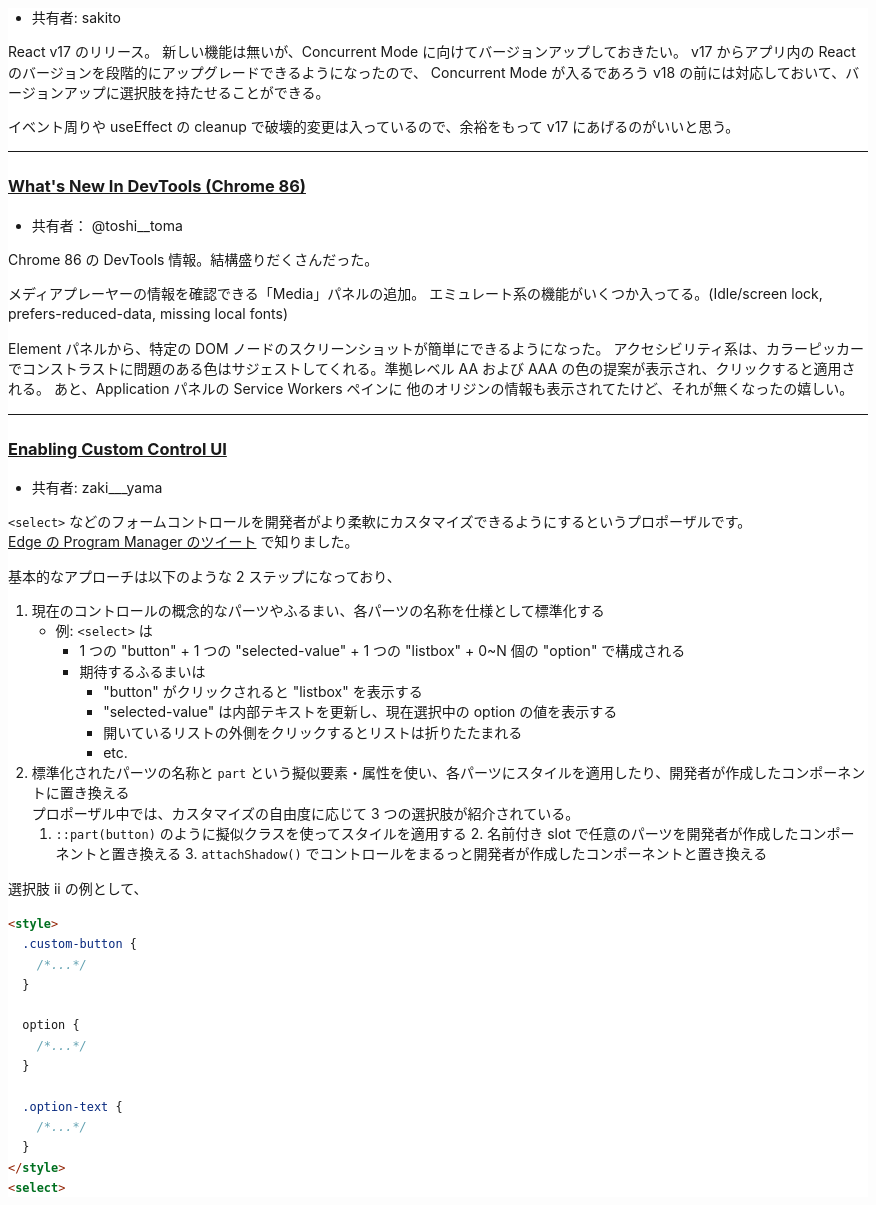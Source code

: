 - 共有者: sakito

React v17 のリリース。
新しい機能は無いが、Concurrent Mode に向けてバージョンアップしておきたい。
v17 からアプリ内の React のバージョンを段階的にアップグレードできるようになったので、
Concurrent Mode が入るであろう v18 の前には対応しておいて、バージョンアップに選択肢を持たせることができる。

イベント周りや useEffect の cleanup で破壊的変更は入っているので、余裕をもって v17 にあげるのがいいと思う。

---

### [What's New In DevTools (Chrome 86)](https://developers.google.com/web/updates/2020/08/devtools)

- 共有者： @toshi\_\_toma

Chrome 86 の DevTools 情報。結構盛りだくさんだった。

メディアプレーヤーの情報を確認できる「Media」パネルの追加。
エミュレート系の機能がいくつか入ってる。(Idle/screen lock, prefers-reduced-data, missing local fonts)

Element パネルから、特定の DOM ノードのスクリーンショットが簡単にできるようになった。
アクセシビリティ系は、カラーピッカーでコンストラストに問題のある色はサジェストしてくれる。準拠レベル AA および AAA の色の提案が表示され、クリックすると適用される。
あと、Application パネルの Service Workers ペインに 他のオリジンの情報も表示されてたけど、それが無くなったの嬉しい。

---

### [Enabling Custom Control UI](https://github.com/MicrosoftEdge/MSEdgeExplainers/blob/main/ControlUICustomization/explainer.md)

- 共有者: zaki\_\_\_yama

`<select>` などのフォームコントロールを開発者がより柔軟にカスタマイズできるようにするというプロポーザルです。  
[Edge の Program Manager のツイート](https://twitter.com/soMelanieSaid/status/1285372141429338112?s=20) で知りました。

基本的なアプローチは以下のような 2 ステップになっており、

1. 現在のコントロールの概念的なパーツやふるまい、各パーツの名称を仕様として標準化する
   - 例: `<select>` は
     - 1 つの "button" + 1 つの "selected-value" + 1 つの "listbox" + 0~N 個の "option" で構成される
     - 期待するふるまいは
       - "button" がクリックされると "listbox" を表示する
       - "selected-value" は内部テキストを更新し、現在選択中の option の値を表示する
       - 開いているリストの外側をクリックするとリストは折りたたまれる
       - etc.
2. 標準化されたパーツの名称と `part` という擬似要素・属性を使い、各パーツにスタイルを適用したり、開発者が作成したコンポーネントに置き換える  
   プロポーザル中では、カスタマイズの自由度に応じて 3 つの選択肢が紹介されている。
   1. `::part(button)` のように擬似クラスを使ってスタイルを適用する 2. 名前付き slot で任意のパーツを開発者が作成したコンポーネントと置き換える 3. `attachShadow()` でコントロールをまるっと開発者が作成したコンポーネントと置き換える

選択肢 ii の例として、

```html
<style>
  .custom-button {
    /*...*/
  }

  option {
    /*...*/
  }

  .option-text {
    /*...*/
  }
</style>
<select>
```